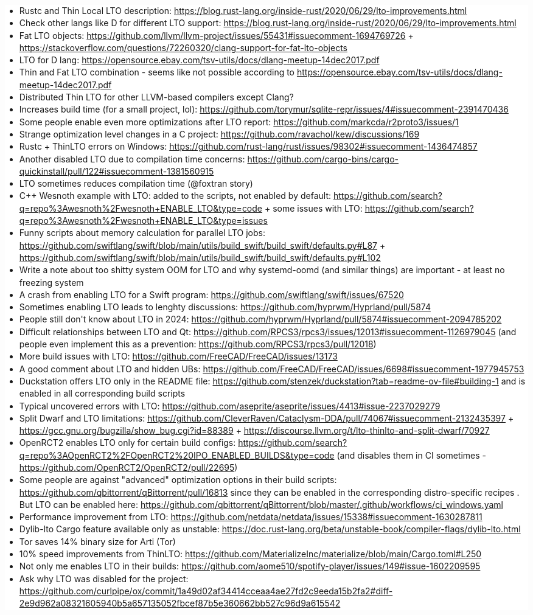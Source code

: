* Rustc and Thin Local LTO description: https://blog.rust-lang.org/inside-rust/2020/06/29/lto-improvements.html
* Check other langs like D for different LTO support: https://blog.rust-lang.org/inside-rust/2020/06/29/lto-improvements.html
* Fat LTO objects: https://github.com/llvm/llvm-project/issues/55431#issuecomment-1694769726 + https://stackoverflow.com/questions/72260320/clang-support-for-fat-lto-objects
* LTO for D lang: https://opensource.ebay.com/tsv-utils/docs/dlang-meetup-14dec2017.pdf
* Thin and Fat LTO combination - seems like not possible according to https://opensource.ebay.com/tsv-utils/docs/dlang-meetup-14dec2017.pdf
* Distributed Thin LTO for other LLVM-based compilers except Clang?
* Increases build time (for a small project, lol): https://github.com/torymur/sqlite-repr/issues/4#issuecomment-2391470436
* Some people enable even more optimizations after LTO report: https://github.com/markcda/r2proto3/issues/1
* Strange optimization level changes in a C project: https://github.com/ravachol/kew/discussions/169
* Rustc + ThinLTO errors on Windows: https://github.com/rust-lang/rust/issues/98302#issuecomment-1436474857
* Another disabled LTO due to compilation time concerns: https://github.com/cargo-bins/cargo-quickinstall/pull/122#issuecomment-1381560915
* LTO sometimes reduces compilation time (@foxtran story)
* C++ Wesnoth example with LTO: added to the scripts, not enabled by default: https://github.com/search?q=repo%3Awesnoth%2Fwesnoth+ENABLE_LTO&type=code + some issues with LTO: https://github.com/search?q=repo%3Awesnoth%2Fwesnoth+ENABLE_LTO&type=issues
* Funny scripts about memory calculation for parallel LTO jobs: https://github.com/swiftlang/swift/blob/main/utils/build_swift/build_swift/defaults.py#L87 + https://github.com/swiftlang/swift/blob/main/utils/build_swift/build_swift/defaults.py#L102
* Write a note about too shitty system OOM for LTO and why systemd-oomd (and similar things) are important - at least no freezing system
* A crash from enabling LTO for a Swift program: https://github.com/swiftlang/swift/issues/67520
* Sometimes enabling LTO leads to lenghty discussions: https://github.com/hyprwm/Hyprland/pull/5874
* People still don't know about LTO in 2024: https://github.com/hyprwm/Hyprland/pull/5874#issuecomment-2094785202
* Difficult relationships between LTO and Qt: https://github.com/RPCS3/rpcs3/issues/12013#issuecomment-1126979045 (and people even implement this as a prevention: https://github.com/RPCS3/rpcs3/pull/12018)
* More build issues with LTO: https://github.com/FreeCAD/FreeCAD/issues/13173
* A good comment about LTO and hidden UBs: https://github.com/FreeCAD/FreeCAD/issues/6698#issuecomment-1977945753
* Duckstation offers LTO only in the README file: https://github.com/stenzek/duckstation?tab=readme-ov-file#building-1 and is enabled in all corresponding build scripts
* Typical uncovered errors with LTO: https://github.com/aseprite/aseprite/issues/4413#issue-2237029279
* Split Dwarf and LTO limitations: https://github.com/CleverRaven/Cataclysm-DDA/pull/74067#issuecomment-2132435397 + https://gcc.gnu.org/bugzilla/show_bug.cgi?id=88389 + https://discourse.llvm.org/t/lto-thinlto-and-split-dwarf/70927
* OpenRCT2 enables LTO only for certain build configs: https://github.com/search?q=repo%3AOpenRCT2%2FOpenRCT2%20IPO_ENABLED_BUILDS&type=code (and disables them in CI sometimes - https://github.com/OpenRCT2/OpenRCT2/pull/22695)
* Some people are against "advanced" optimization options in their build scripts: https://github.com/qbittorrent/qBittorrent/pull/16813 since they can be enabled in the corresponding distro-specific recipes . But LTO can be enabled here: https://github.com/qbittorrent/qBittorrent/blob/master/.github/workflows/ci_windows.yaml
* Performance improvement from LTO: https://github.com/netdata/netdata/issues/15338#issuecomment-1630287811
* Dylib-lto Cargo feature available only as unstable: https://doc.rust-lang.org/beta/unstable-book/compiler-flags/dylib-lto.html
* Tor saves 14% binary size for Arti (Tor)
* 10% speed improvements from ThinLTO: https://github.com/MaterializeInc/materialize/blob/main/Cargo.toml#L250
* Not only me enables LTO in their builds: https://github.com/aome510/spotify-player/issues/149#issue-1602209595
* Ask why LTO was disabled for the project: https://github.com/curlpipe/ox/commit/1a49d02af34414cceaa4ae27fd2c9eeda15b2fa2#diff-2e9d962a08321605940b5a657135052fbcef87b5e360662bb527c96d9a615542